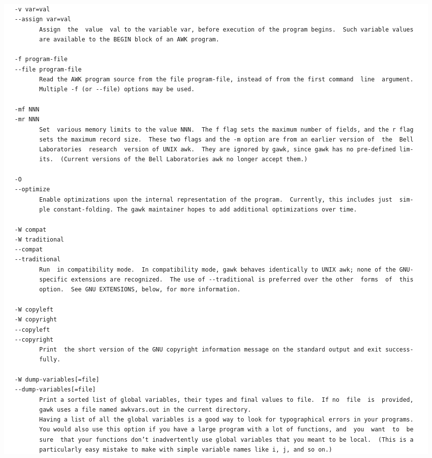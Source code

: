        -v var=val
       --assign var=val
              Assign  the  value  val to the variable var, before execution of the program begins.  Such variable values
              are available to the BEGIN block of an AWK program.

       -f program-file
       --file program-file
              Read the AWK program source from the file program-file, instead of from the first command  line  argument.
              Multiple -f (or --file) options may be used.

       -mf NNN
       -mr NNN
              Set  various memory limits to the value NNN.  The f flag sets the maximum number of fields, and the r flag
              sets the maximum record size.  These two flags and the -m option are from an earlier version of  the  Bell
              Laboratories  research  version of UNIX awk.  They are ignored by gawk, since gawk has no pre-defined lim-
              its.  (Current versions of the Bell Laboratories awk no longer accept them.)

       -O
       --optimize
              Enable optimizations upon the internal representation of the program.  Currently, this includes just  sim-
              ple constant-folding. The gawk maintainer hopes to add additional optimizations over time.

       -W compat
       -W traditional
       --compat
       --traditional
              Run  in compatibility mode.  In compatibility mode, gawk behaves identically to UNIX awk; none of the GNU-
              specific extensions are recognized.  The use of --traditional is preferred over the other  forms  of  this
              option.  See GNU EXTENSIONS, below, for more information.

       -W copyleft
       -W copyright
       --copyleft
       --copyright
              Print  the short version of the GNU copyright information message on the standard output and exit success-
              fully.

       -W dump-variables[=file]
       --dump-variables[=file]
              Print a sorted list of global variables, their types and final values to file.  If no  file  is  provided,
              gawk uses a file named awkvars.out in the current directory.
              Having a list of all the global variables is a good way to look for typographical errors in your programs.
              You would also use this option if you have a large program with a lot of functions, and  you  want  to  be
              sure  that your functions don’t inadvertently use global variables that you meant to be local.  (This is a
              particularly easy mistake to make with simple variable names like i, j, and so on.)
